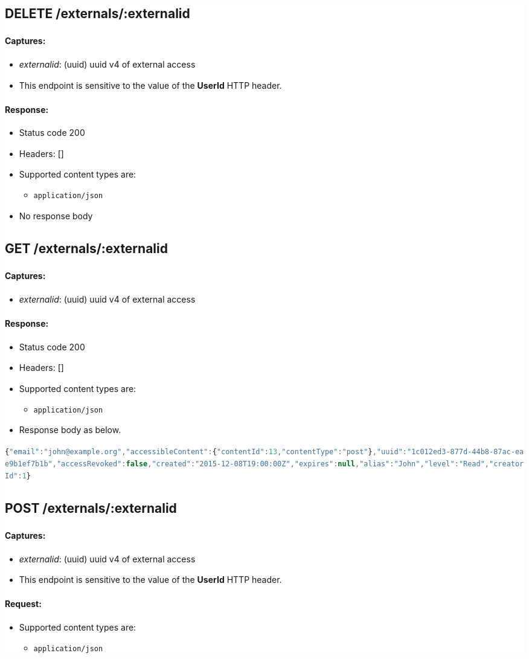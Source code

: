 ## DELETE /externals/:externalid

#### Captures:

- *externalid*: (uuid) uuid v4 of external access


- This endpoint is sensitive to the value of the **UserId** HTTP header.

#### Response:

- Status code 200
- Headers: []

- Supported content types are:

    - `application/json`

- No response body

## GET /externals/:externalid

#### Captures:

- *externalid*: (uuid) uuid v4 of external access

#### Response:

- Status code 200
- Headers: []

- Supported content types are:

    - `application/json`

- Response body as below.

```javascript
{"email":"john@example.org","accessibleContent":{"contentId":13,"contentType":"post"},"uuid":"1c012ed3-877d-44b8-87ac-eae9b1ef7b1b","accessRevoked":false,"created":"2015-12-08T19:00:00Z","expires":null,"alias":"John","level":"Read","creatorId":1}
```

## POST /externals/:externalid

#### Captures:

- *externalid*: (uuid) uuid v4 of external access


- This endpoint is sensitive to the value of the **UserId** HTTP header.

#### Request:

- Supported content types are:

    - `application/json`
